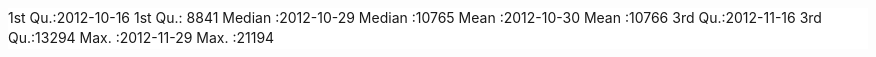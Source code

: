 <tr>
<td style="text-align:left;">
</td>
<td style="text-align:left;">
1st Qu.:2012-10-16
</td>
<td style="text-align:left;">
1st Qu.: 8841
</td>
</tr>
<tr>
<td style="text-align:left;">
</td>
<td style="text-align:left;">
Median :2012-10-29
</td>
<td style="text-align:left;">
Median :10765
</td>
</tr>
<tr>
<td style="text-align:left;">
</td>
<td style="text-align:left;">
Mean :2012-10-30
</td>
<td style="text-align:left;">
Mean :10766
</td>
</tr>
<tr>
<td style="text-align:left;">
</td>
<td style="text-align:left;">
3rd Qu.:2012-11-16
</td>
<td style="text-align:left;">
3rd Qu.:13294
</td>
</tr>
<tr>
<td style="text-align:left;">
</td>
<td style="text-align:left;">
Max. :2012-11-29
</td>
<td style="text-align:left;">
Max. :21194
</td>
</tr>
</tbody>
</table>
